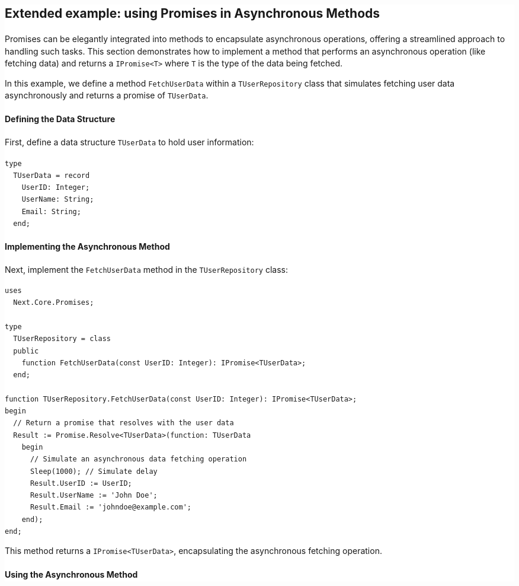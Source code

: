## Extended example: using Promises in Asynchronous Methods

Promises can be elegantly integrated into methods to encapsulate asynchronous operations, offering a streamlined approach to handling such tasks. This section demonstrates how to implement a method that performs an asynchronous operation (like fetching data) and returns a `IPromise<T>` where `T` is the type of the data being fetched.

In this example, we define a method `FetchUserData` within a `TUserRepository` class that simulates fetching user data asynchronously and returns a promise of `TUserData`.

#### Defining the Data Structure

First, define a data structure `TUserData` to hold user information:

```delphi
type
  TUserData = record
    UserID: Integer;
    UserName: String;
    Email: String;
  end;
```

#### Implementing the Asynchronous Method

Next, implement the `FetchUserData` method in the `TUserRepository` class:

```delphi
uses
  Next.Core.Promises;

type
  TUserRepository = class
  public
    function FetchUserData(const UserID: Integer): IPromise<TUserData>;
  end;

function TUserRepository.FetchUserData(const UserID: Integer): IPromise<TUserData>;
begin
  // Return a promise that resolves with the user data
  Result := Promise.Resolve<TUserData>(function: TUserData
    begin
      // Simulate an asynchronous data fetching operation
      Sleep(1000); // Simulate delay
      Result.UserID := UserID;
      Result.UserName := 'John Doe';
      Result.Email := 'johndoe@example.com';
    end);
end;
```

This method returns a `IPromise<TUserData>`, encapsulating the asynchronous fetching operation.

#### Using the Asynchronous Method
